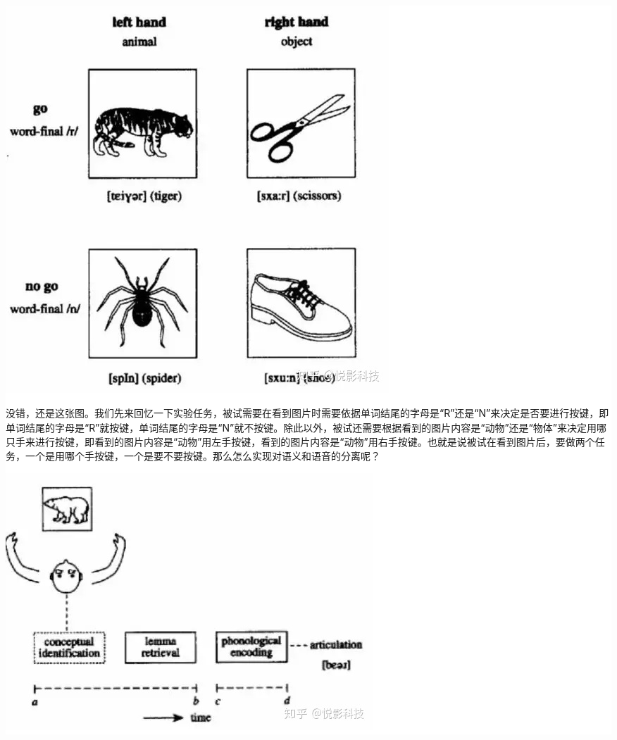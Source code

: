 ![](./image/2023-03-16-21-38-13.png)

没错，还是这张图。我们先来回忆一下实验任务，被试需要在看到图片时需要依据单词结尾的字母是“R”还是“N”来决定是否要进行按键，即单词结尾的字母是“R”就按键，单词结尾的字母是“N”就不按键。除此以外，被试还需要根据看到的图片内容是“动物”还是“物体”来决定用哪只手来进行按键，即看到的图片内容是“动物”用左手按键，看到的图片内容是“动物”用右手按键。也就是说被试在看到图片后，要做两个任务，一个是用哪个手按键，一个是要不要按键。那么怎么实现对语义和语音的分离呢？

![](./image/2023-03-16-21-38-59.png)
